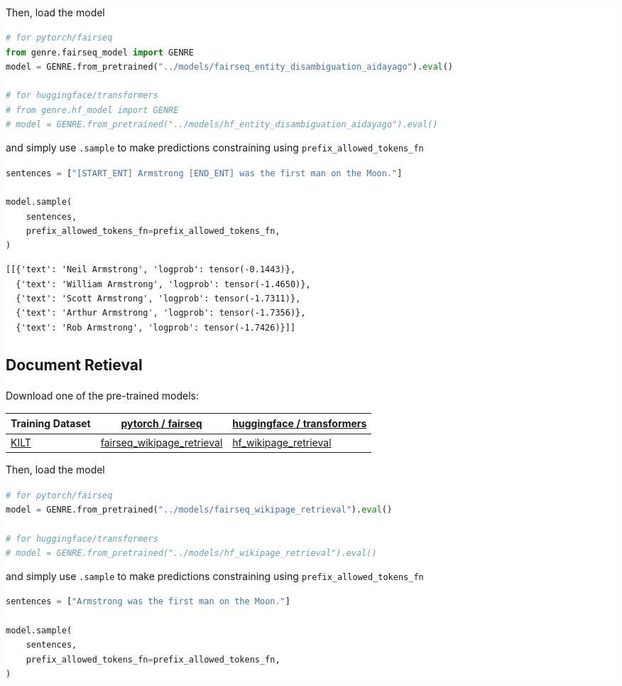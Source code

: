 Then, load the model


```python
# for pytorch/fairseq
from genre.fairseq_model import GENRE
model = GENRE.from_pretrained("../models/fairseq_entity_disambiguation_aidayago").eval()

# for huggingface/transformers
# from genre.hf_model import GENRE
# model = GENRE.from_pretrained("../models/hf_entity_disambiguation_aidayago").eval()
```

and simply use `.sample` to make predictions constraining using `prefix_allowed_tokens_fn`


```python
sentences = ["[START_ENT] Armstrong [END_ENT] was the first man on the Moon."]

model.sample(
    sentences,
    prefix_allowed_tokens_fn=prefix_allowed_tokens_fn,
)
```




    [[{'text': 'Neil Armstrong', 'logprob': tensor(-0.1443)},
      {'text': 'William Armstrong', 'logprob': tensor(-1.4650)},
      {'text': 'Scott Armstrong', 'logprob': tensor(-1.7311)},
      {'text': 'Arthur Armstrong', 'logprob': tensor(-1.7356)},
      {'text': 'Rob Armstrong', 'logprob': tensor(-1.7426)}]]



## Document Retieval
Download one of the pre-trained models:

| Training Dataset | [pytorch / fairseq](https://github.com/pytorch/fairseq)   | [huggingface / transformers](https://github.com/huggingface/transformers) |
| -------- | -------- | ----------- |
| [KILT](https://github.com/facebookresearch/KILT) | [fairseq_wikipage_retrieval](http://dl.fbaipublicfiles.com/GENRE/fairseq_wikipage_retrieval.tar.gz)|[hf_wikipage_retrieval](http://dl.fbaipublicfiles.com/GENRE/hf_wikipage_retrieval.tar.gz)|

Then, load the model


```python
# for pytorch/fairseq
model = GENRE.from_pretrained("../models/fairseq_wikipage_retrieval").eval()

# for huggingface/transformers
# model = GENRE.from_pretrained("../models/hf_wikipage_retrieval").eval()
```

and simply use `.sample` to make predictions constraining using `prefix_allowed_tokens_fn`


```python
sentences = ["Armstrong was the first man on the Moon."]

model.sample(
    sentences,
    prefix_allowed_tokens_fn=prefix_allowed_tokens_fn,
)
```
